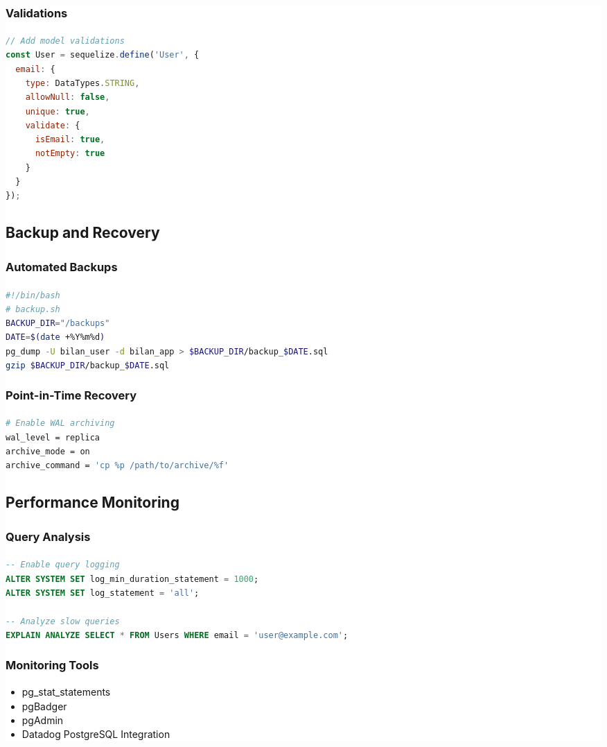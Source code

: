 ### Validations
```javascript
// Add model validations
const User = sequelize.define('User', {
  email: {
    type: DataTypes.STRING,
    allowNull: false,
    unique: true,
    validate: {
      isEmail: true,
      notEmpty: true
    }
  }
});
```

## Backup and Recovery

### Automated Backups
```bash
#!/bin/bash
# backup.sh
BACKUP_DIR="/backups"
DATE=$(date +%Y%m%d)
pg_dump -U bilan_user -d bilan_app > $BACKUP_DIR/backup_$DATE.sql
gzip $BACKUP_DIR/backup_$DATE.sql
```

### Point-in-Time Recovery
```bash
# Enable WAL archiving
wal_level = replica
archive_mode = on
archive_command = 'cp %p /path/to/archive/%f'
```

## Performance Monitoring

### Query Analysis
```sql
-- Enable query logging
ALTER SYSTEM SET log_min_duration_statement = 1000;
ALTER SYSTEM SET log_statement = 'all';

-- Analyze slow queries
EXPLAIN ANALYZE SELECT * FROM Users WHERE email = 'user@example.com';
```

### Monitoring Tools
- pg_stat_statements
- pgBadger
- pgAdmin
- Datadog PostgreSQL Integration
